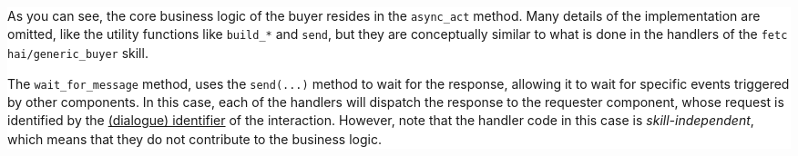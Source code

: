 As you can see, the core business logic of the buyer resides in the `async_act`
method. Many details of the implementation are omitted, like
the utility functions like `build_*` and `send`,
but they are conceptually similar to what is done in the handlers of the
`fetchai/generic_buyer` skill.

The `wait_for_message` method, uses the `send(...)` method to wait for the
response, allowing it to wait for specific events triggered
by other components. In this case, each of the handlers will
dispatch the response to the requester component, whose request
is identified by the [(dialogue) identifier](https://valory-xyz.github.io/open-aea/protocol/#dialogue-rules)
of the interaction.
However, note that the handler code in this case is _skill-independent_,
which means that they do not contribute to the business logic.
